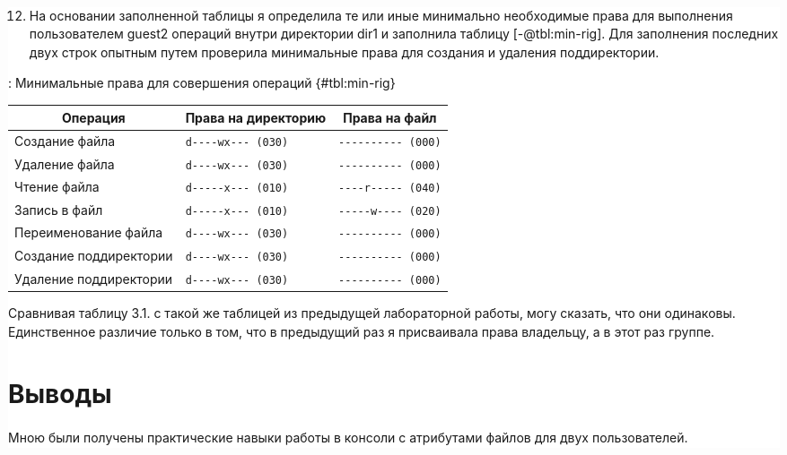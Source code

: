 


12. На основании заполненной таблицы я определила те или иные минимально необходимые права для выполнения пользователем guest2 операций внутри директории dir1 
и заполнила таблицу [-@tbl:min-rig]. Для заполнения последних двух строк опытным путем проверила минимальные права для создания и удаления поддиректории.

: Минимальные права для совершения операций {#tbl:min-rig}

|        Операция        | Права на директорию | Права на файл |
|------------------------|---------------------------------|---------------------------|
|     Создание файла     |           ```d----wx--- (030)```      |      ```---------- (000)```     |	    
|     Удаление файла     |           ```d----wx--- (030)```      |      ```---------- (000)```     |
|      Чтение файла      |           ```d-----x--- (010)```      |      ```----r----- (040)```     |
|      Запись в файл     |           ```d-----x--- (010)```      |      ```-----w---- (020)```     |
|  Переименование файла  |           ```d----wx--- (030)```      |      ```---------- (000)```     |
| Создание поддиректории |           ```d----wx--- (030)```      |      ```---------- (000)```     |
| Удаление поддиректории |           ```d----wx--- (030)```      |      ```---------- (000)```     |

Сравнивая таблицу 3.1. с такой же таблицей из предыдущей лабораторной работы, могу сказать, что они одинаковы. Единственное различие только в том, что в предыдущий раз я присваивала права владельцу, а в этот раз группе.


# Выводы

Мною были получены практические навыки работы в консоли с атрибутами файлов для двух пользователей.



